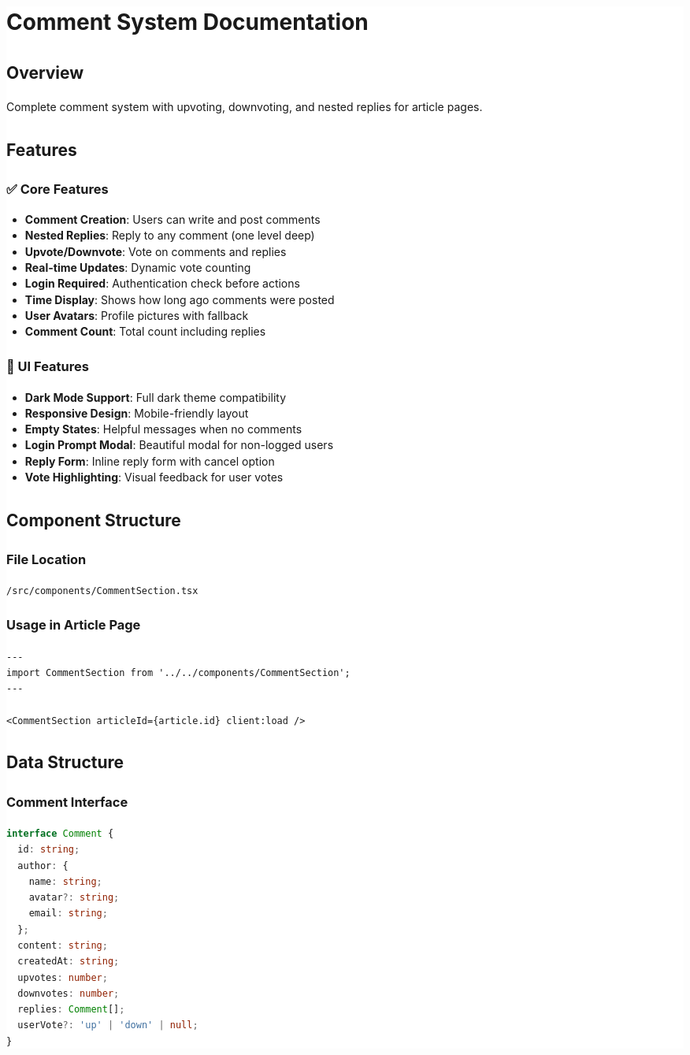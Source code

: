# Comment System Documentation

## Overview
Complete comment system with upvoting, downvoting, and nested replies for article pages.

## Features

### ✅ Core Features
- **Comment Creation**: Users can write and post comments
- **Nested Replies**: Reply to any comment (one level deep)
- **Upvote/Downvote**: Vote on comments and replies
- **Real-time Updates**: Dynamic vote counting
- **Login Required**: Authentication check before actions
- **Time Display**: Shows how long ago comments were posted
- **User Avatars**: Profile pictures with fallback
- **Comment Count**: Total count including replies

### 🎨 UI Features
- **Dark Mode Support**: Full dark theme compatibility
- **Responsive Design**: Mobile-friendly layout
- **Empty States**: Helpful messages when no comments
- **Login Prompt Modal**: Beautiful modal for non-logged users
- **Reply Form**: Inline reply form with cancel option
- **Vote Highlighting**: Visual feedback for user votes

## Component Structure

### File Location
```
/src/components/CommentSection.tsx
```

### Usage in Article Page
```astro
---
import CommentSection from '../../components/CommentSection';
---

<CommentSection articleId={article.id} client:load />
```

## Data Structure

### Comment Interface
```typescript
interface Comment {
  id: string;
  author: {
    name: string;
    avatar?: string;
    email: string;
  };
  content: string;
  createdAt: string;
  upvotes: number;
  downvotes: number;
  replies: Comment[];
  userVote?: 'up' | 'down' | null;
}
```